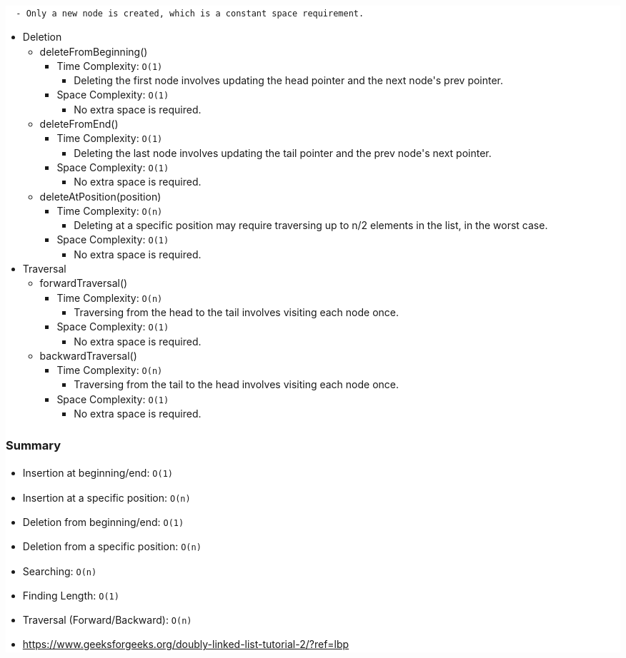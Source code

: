       - Only a new node is created, which is a constant space requirement.
- Deletion
  - deleteFromBeginning()
    - Time Complexity: `O(1)`
      - Deleting the first node involves updating the head pointer and the next node's prev pointer.
    - Space Complexity: `O(1)`
      - No extra space is required.
  - deleteFromEnd()
    - Time Complexity: `O(1)`
      - Deleting the last node involves updating the tail pointer and the prev node's next pointer.
    - Space Complexity: `O(1)`
      - No extra space is required.
  - deleteAtPosition(position)
    - Time Complexity: `O(n)`
      - Deleting at a specific position may require traversing up to n/2 elements in the list, in the worst case.
    - Space Complexity: `O(1)`
      - No extra space is required.
- Traversal
  - forwardTraversal()
    - Time Complexity: `O(n)`
      - Traversing from the head to the tail involves visiting each node once.
    - Space Complexity: `O(1)`
      - No extra space is required.
  - backwardTraversal()
    - Time Complexity: `O(n)`
      - Traversing from the tail to the head involves visiting each node once.
    - Space Complexity: `O(1)`
      - No extra space is required.

### Summary
- Insertion at beginning/end: `O(1)`
- Insertion at a specific position: `O(n)`
- Deletion from beginning/end: `O(1)`
- Deletion from a specific position: `O(n)`
- Searching: `O(n)`
- Finding Length: `O(1)`
- Traversal (Forward/Backward): `O(n)`

- https://www.geeksforgeeks.org/doubly-linked-list-tutorial-2/?ref=lbp
